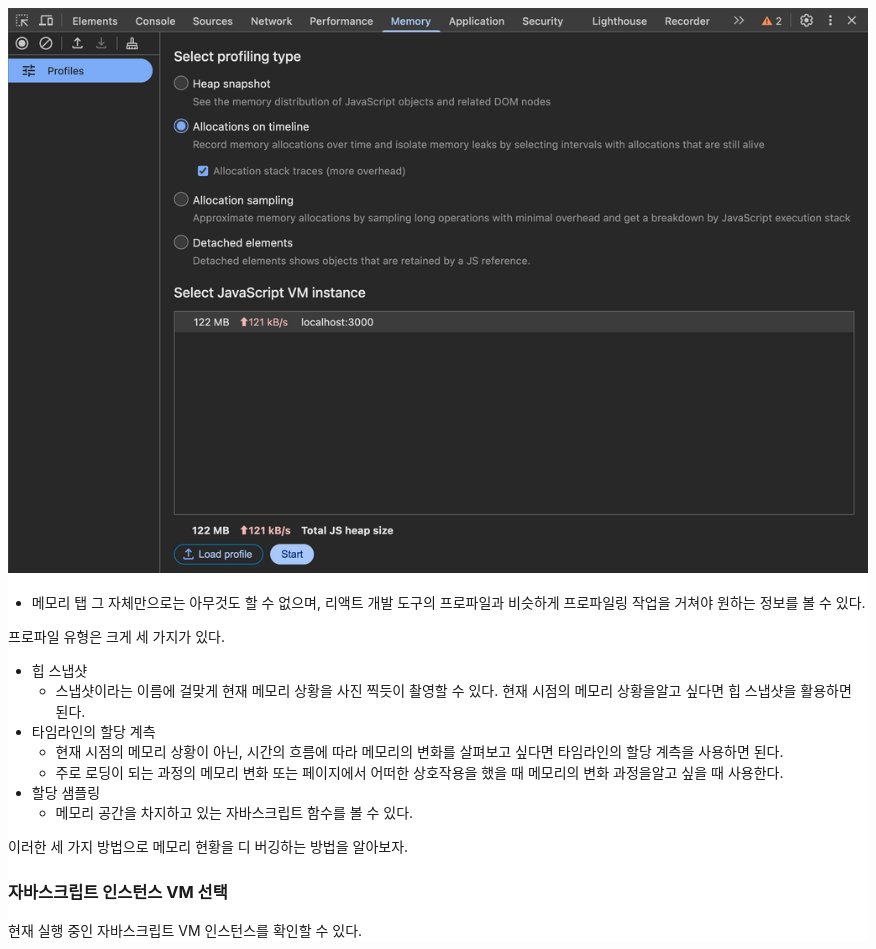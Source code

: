 ![alt text](<image 19.png>)

- 메모리 탭 그 자체만으로는 아무것도 할 수 없으며, 리액트 개발 도구의 프로파일과 비슷하게 프로파일링 작업을 거쳐야 원하는 정보를 볼 수 있다.

프로파일 유형은 크게 세 가지가 있다.

- 힙 스냅샷
  - 스냅샷이라는 이름에 걸맞게 현재 메모리 상황을 사진 찍듯이 촬영할 수 있다. 현재 시점의 메모리 상황을알고 싶다면 힙 스냅샷을 활용하면 된다.
- 타임라인의 할당 계측
  - 현재 시점의 메모리 상황이 아닌, 시간의 흐름에 따라 메모리의 변화를 살펴보고 싶다면 타임라인의 할당 계측을 사용하면 된다.
  - 주로 로딩이 되는 과정의 메모리 변화 또는 페이지에서 어떠한 상호작용을 했을 때 메모리의 변화 과정을알고 싶을 때 사용한다.
- 할당 샘플링
  - 메모리 공간을 차지하고 있는 자바스크립트 함수를 볼 수 있다.

이러한 세 가지 방법으로 메모리 현황을 디 버깅하는 방법을 알아보자.

### 자바스크립트 인스턴스 VM 선택

현재 실행 중인 자바스크립트 VM 인스턴스를 확인할 수 있다.
